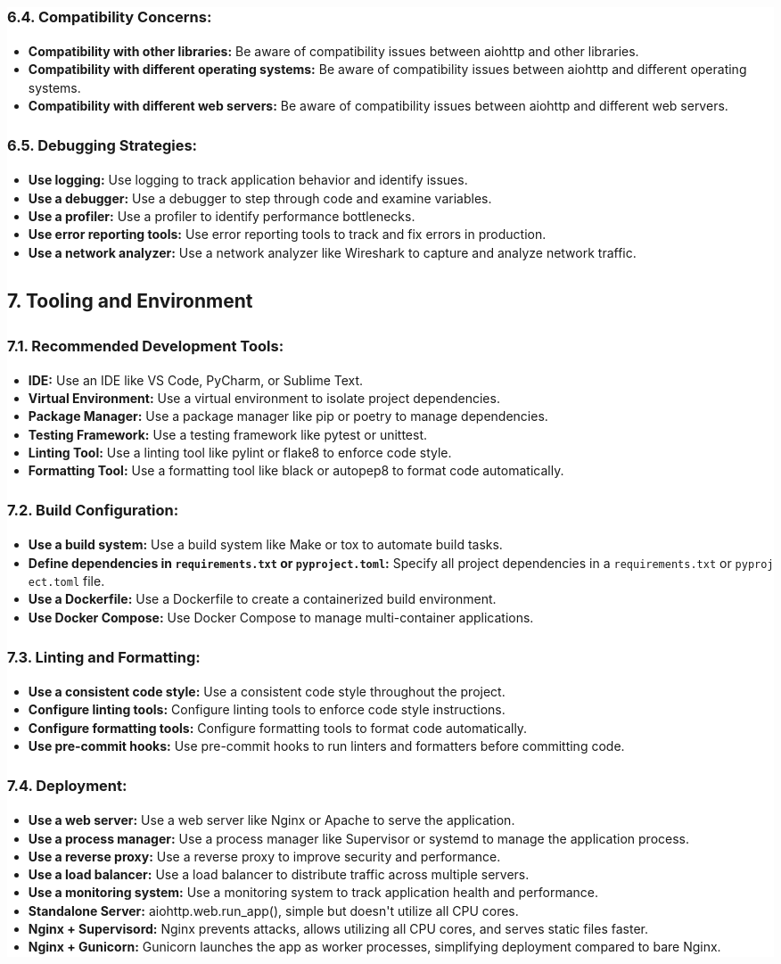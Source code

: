 ### 6.4. Compatibility Concerns:

*   **Compatibility with other libraries:** Be aware of compatibility issues between aiohttp and other libraries.
*   **Compatibility with different operating systems:** Be aware of compatibility issues between aiohttp and different operating systems.
*   **Compatibility with different web servers:** Be aware of compatibility issues between aiohttp and different web servers.

### 6.5. Debugging Strategies:

*   **Use logging:** Use logging to track application behavior and identify issues.
*   **Use a debugger:** Use a debugger to step through code and examine variables.
*   **Use a profiler:** Use a profiler to identify performance bottlenecks.
*   **Use error reporting tools:** Use error reporting tools to track and fix errors in production.
*   **Use a network analyzer:** Use a network analyzer like Wireshark to capture and analyze network traffic.

## 7. Tooling and Environment

### 7.1. Recommended Development Tools:

*   **IDE:** Use an IDE like VS Code, PyCharm, or Sublime Text.
*   **Virtual Environment:** Use a virtual environment to isolate project dependencies.
*   **Package Manager:** Use a package manager like pip or poetry to manage dependencies.
*   **Testing Framework:** Use a testing framework like pytest or unittest.
*   **Linting Tool:** Use a linting tool like pylint or flake8 to enforce code style.
*   **Formatting Tool:** Use a formatting tool like black or autopep8 to format code automatically.

### 7.2. Build Configuration:

*   **Use a build system:** Use a build system like Make or tox to automate build tasks.
*   **Define dependencies in `requirements.txt` or `pyproject.toml`:** Specify all project dependencies in a `requirements.txt` or `pyproject.toml` file.
*   **Use a Dockerfile:** Use a Dockerfile to create a containerized build environment.
*   **Use Docker Compose:** Use Docker Compose to manage multi-container applications.

### 7.3. Linting and Formatting:

*   **Use a consistent code style:** Use a consistent code style throughout the project.
*   **Configure linting tools:** Configure linting tools to enforce code style instructions.
*   **Configure formatting tools:** Configure formatting tools to format code automatically.
*   **Use pre-commit hooks:** Use pre-commit hooks to run linters and formatters before committing code.

### 7.4. Deployment:

*   **Use a web server:** Use a web server like Nginx or Apache to serve the application.
*   **Use a process manager:** Use a process manager like Supervisor or systemd to manage the application process.
*   **Use a reverse proxy:** Use a reverse proxy to improve security and performance.
*   **Use a load balancer:** Use a load balancer to distribute traffic across multiple servers.
*   **Use a monitoring system:** Use a monitoring system to track application health and performance.
*   **Standalone Server:** aiohttp.web.run_app(), simple but doesn't utilize all CPU cores.
*   **Nginx + Supervisord:** Nginx prevents attacks, allows utilizing all CPU cores, and serves static files faster.
*   **Nginx + Gunicorn:** Gunicorn launches the app as worker processes, simplifying deployment compared to bare Nginx.
